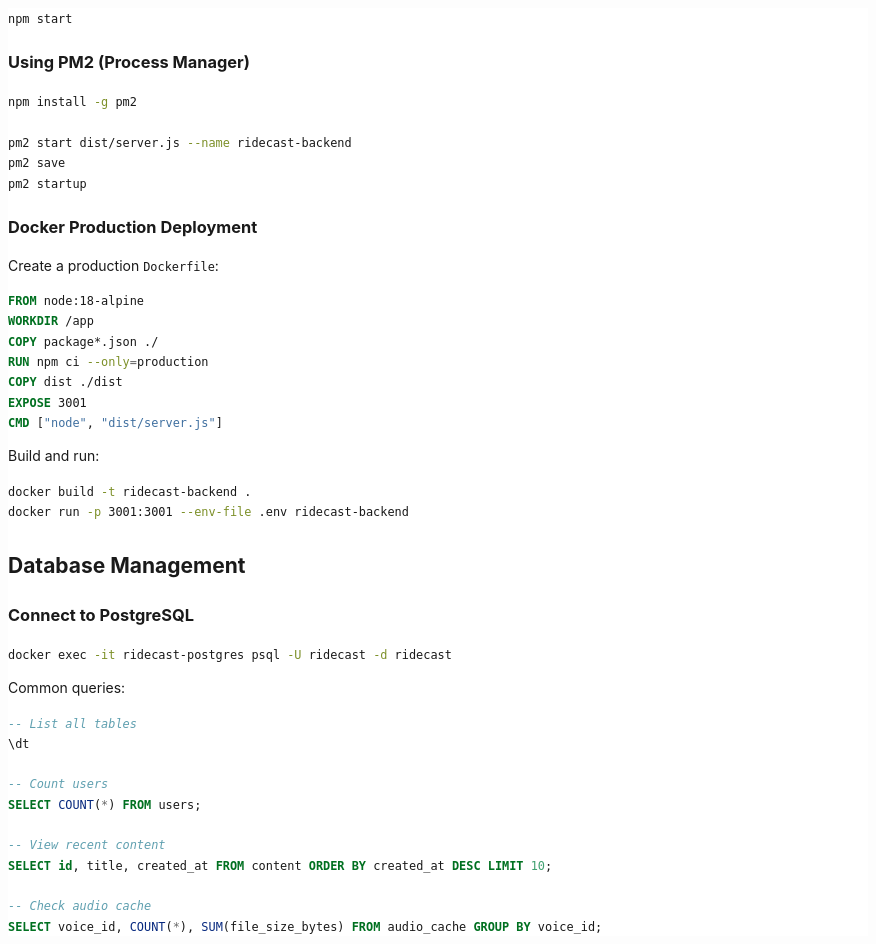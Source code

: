 ```bash
npm start
```

### Using PM2 (Process Manager)

```bash
npm install -g pm2

pm2 start dist/server.js --name ridecast-backend
pm2 save
pm2 startup
```

### Docker Production Deployment

Create a production `Dockerfile`:

```dockerfile
FROM node:18-alpine
WORKDIR /app
COPY package*.json ./
RUN npm ci --only=production
COPY dist ./dist
EXPOSE 3001
CMD ["node", "dist/server.js"]
```

Build and run:
```bash
docker build -t ridecast-backend .
docker run -p 3001:3001 --env-file .env ridecast-backend
```

## Database Management

### Connect to PostgreSQL

```bash
docker exec -it ridecast-postgres psql -U ridecast -d ridecast
```

Common queries:
```sql
-- List all tables
\dt

-- Count users
SELECT COUNT(*) FROM users;

-- View recent content
SELECT id, title, created_at FROM content ORDER BY created_at DESC LIMIT 10;

-- Check audio cache
SELECT voice_id, COUNT(*), SUM(file_size_bytes) FROM audio_cache GROUP BY voice_id;
```
